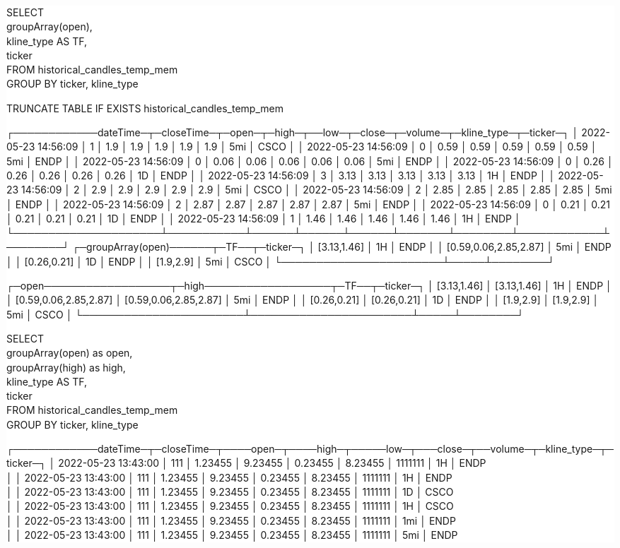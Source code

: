 

SELECT \
groupArray(open), \
kline_type AS TF, \
ticker \
FROM historical_candles_temp_mem \
GROUP BY ticker, kline_type

TRUNCATE TABLE IF EXISTS historical_candles_temp_mem



┌────────────dateTime─┬─closeTime─┬─open─┬─high─┬──low─┬─close─┬─volume─┬─kline_type─┬─ticker─┐
│ 2022-05-23 14:56:09 │         1 │  1.9 │  1.9 │  1.9 │   1.9 │    1.9 │ 5mi        │ CSCO   │
│ 2022-05-23 14:56:09 │         0 │ 0.59 │ 0.59 │ 0.59 │  0.59 │   0.59 │ 5mi        │ ENDP   │
│ 2022-05-23 14:56:09 │         0 │ 0.06 │ 0.06 │ 0.06 │  0.06 │   0.06 │ 5mi        │ ENDP   │
│ 2022-05-23 14:56:09 │         0 │ 0.26 │ 0.26 │ 0.26 │  0.26 │   0.26 │ 1D         │ ENDP   │
│ 2022-05-23 14:56:09 │         3 │ 3.13 │ 3.13 │ 3.13 │  3.13 │   3.13 │ 1H         │ ENDP   │
│ 2022-05-23 14:56:09 │         2 │  2.9 │  2.9 │  2.9 │   2.9 │    2.9 │ 5mi        │ CSCO   │
│ 2022-05-23 14:56:09 │         2 │ 2.85 │ 2.85 │ 2.85 │  2.85 │   2.85 │ 5mi        │ ENDP   │
│ 2022-05-23 14:56:09 │         2 │ 2.87 │ 2.87 │ 2.87 │  2.87 │   2.87 │ 5mi        │ ENDP   │
│ 2022-05-23 14:56:09 │         0 │ 0.21 │ 0.21 │ 0.21 │  0.21 │   0.21 │ 1D         │ ENDP   │
│ 2022-05-23 14:56:09 │         1 │ 1.46 │ 1.46 │ 1.46 │  1.46 │   1.46 │ 1H         │ ENDP   │
└─────────────────────┴───────────┴──────┴──────┴──────┴───────┴────────┴────────────┴────────┘
┌─groupArray(open)──────┬─TF──┬─ticker─┐
│ [3.13,1.46]           │ 1H  │ ENDP   │
│ [0.59,0.06,2.85,2.87] │ 5mi │ ENDP   │
│ [0.26,0.21]           │ 1D  │ ENDP   │
│ [1.9,2.9]             │ 5mi │ CSCO   │
└───────────────────────┴─────┴────────┘

┌─open──────────────────┬─high──────────────────┬─TF──┬─ticker─┐
│ [3.13,1.46]           │ [3.13,1.46]           │ 1H  │ ENDP   │
│ [0.59,0.06,2.85,2.87] │ [0.59,0.06,2.85,2.87] │ 5mi │ ENDP   │
│ [0.26,0.21]           │ [0.26,0.21]           │ 1D  │ ENDP   │
│ [1.9,2.9]             │ [1.9,2.9]             │ 5mi │ CSCO   │
└───────────────────────┴───────────────────────┴─────┴────────┘

SELECT \
groupArray(open) as open, \
groupArray(high) as high, \
kline_type AS TF, \
ticker \
FROM historical_candles_temp_mem \
GROUP BY ticker, kline_type




┌────────────dateTime─┬─closeTime─┬────open─┬────high─┬─────low─┬───close─┬──volume─┬─kline_type─┬─ticker─┐
│ 2022-05-23 13:43:00 │       111 │ 1.23455 │ 9.23455 │ 0.23455 │ 8.23455 │ 1111111 │ 1H         │ ENDP   
│
│ 2022-05-23 13:43:00 │       111 │ 1.23455 │ 9.23455 │ 0.23455 │ 8.23455 │ 1111111 │ 1H         │ ENDP   
│
│ 2022-05-23 13:43:00 │       111 │ 1.23455 │ 9.23455 │ 0.23455 │ 8.23455 │ 1111111 │ 1D         │ CSCO   
│
│ 2022-05-23 13:43:00 │       111 │ 1.23455 │ 9.23455 │ 0.23455 │ 8.23455 │ 1111111 │ 1H         │ CSCO   
│
│ 2022-05-23 13:43:00 │       111 │ 1.23455 │ 9.23455 │ 0.23455 │ 8.23455 │ 1111111 │ 1mi        │ ENDP   
│
│ 2022-05-23 13:43:00 │       111 │ 1.23455 │ 9.23455 │ 0.23455 │ 8.23455 │ 1111111 │ 5mi        │ ENDP   
